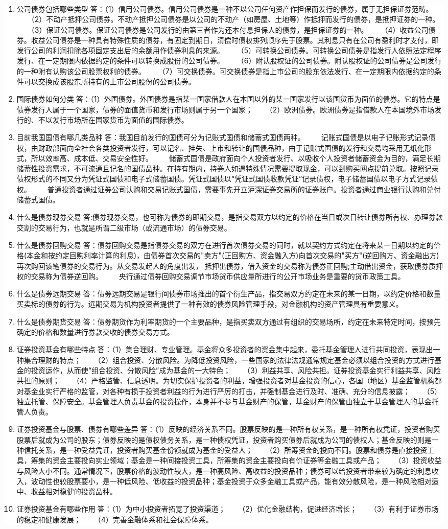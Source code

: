 1. 公司债券包括哪些类型
    答：（1）信用公司债券。信用公司债券是一种不以公司任何资产作担保而发行的债券，属于无担保证券范畴。
　　（2）不动产抵押公司债券。不动产抵押公司债券是以公司的不动产（如房屋、土地等）作抵押而发行的债券，是抵押证券的一种。
　　（3）保证公司债券。保证公司债券是公司发行的由第三者作为还本付息担保人的债券，是担保证券的一种。
　　（4）收益公司债券。收益公司债券是一种具有特殊性质的债券，有固定到期日，清偿时债权排列顺序先于股票。其利息只有在公司有盈利时才支付，即发行公司的利润扣除各项固定支出后的余额用作债券利息的来源。
　　（5）可转换公司债券。可转换公司债券是指发行人依照法定程序发行、在一定期限内依据约定的条件可以转换成股份的公司债券。
　　（6）附认股权证的公司债券。附认股权证的公司债券是公司发行的一种附有认购该公司股票权利的债券。
　　（7）可交换债券。可交换债券是指上市公司的股东依法发行、在一定期限内依据约定的条件可以交换成该股东所持有的上市公司股份的公司债券。

1. 国际债券如何分类
    答：（1）外国债券。外国债券是指某一国家借款人在本国以外的某一国家发行以该国货币为面值的债券。它的特点是债券发行人属于一个国家，债券的面值货币和发行市场则属于另一个国家；
　　（2）欧洲债券。欧洲债券是指借款人在本国境外市场发行的、不以发行市场所在国家货币为面值的国际债券。

1. 目前我国国债有哪几类品种
    答：我国目前发行的国债可分为记账式国债和储蓄式国债两种。
　　记账式国债是以电子记账形式记录债权，由财政部面向全社会各类投资者发行，可以记名、挂失、上市和转让的国债品种，由于记账式国债的发行和交易均采用无纸化形式，所以效率高、成本低、交易安全性好。
　　储蓄式国债是政府面向个人投资者发行、以吸收个人投资者储蓄资金为目的，满足长期储蓄性投资需求，不可流通且记名的国债品种。在持有期内，持券人如遇特殊情况需要提取现金，可以到购买网点提前兑取。按照记录债权形式的不同又分为凭证式国债和电子式储蓄国债。凭证式国债以“凭证式国债收款凭证”记录债权，电子储蓄国债以电子方式记录债权。
　　普通投资者通过证券公司认购和交易记账式国债，需要事先开立沪深证券交易所的证券账户。投资者通过商业银行认购和兑付储蓄式国债。

1. 什么是债券现券交易
    答:债券现券交易，也可称为债券的即期交易，是指交易双方以约定的价格在当日或次日转让债券所有权、办理券款交割的交易行为，也就是所谓二级市场（或流通市场）的债券交易。

1. 什么是债券回购交易
    答：债券回购交易是指债券交易的双方在进行首次债券交易的同时，就以契约方式约定在将来某一日期以约定的价格(本金和按约定回购利率计算的利息)，由债券首次交易的"卖方"(正回购方、资金融入方)向首次交易的"买方"(逆回购方、资金融出方)再次购回该笔债券的交易行为。从交易发起人的角度出发， 抵押出债券，借入资金的交易称为债券正回购;主动借出资金，获取债券质押权的交易称为债券逆回购。
　　央行通过债券回购交易调节市场货币供应量所进行的公开市场业务是重要的货币政策工具。

1. 什么是债券远期交易
    答：债券远期交易是银行间债券市场推出的首个衍生产品，指交易双方约定在未来的某一日期，以约定价格和数量买卖标的债券的行为。远期交易为机构投资者提供了一种有效的债券风险管理手段，对金融机构的资产管理具有重要意义。

1. 什么是债券期货交易
    答：债券期货作为利率期货的一个主要品种，是指买卖双方通过有组织的交易场所，约定在未来特定时间，按预先确定的价格和数量进行券款交收的债券交易方式。

1. 证券投资基金有哪些特点
    答：（1）集合理财、专业管理。基金将众多投资者的资金集中起来，委托基金管理人进行共同投资，表现出一种集合理财的特点；
　　（2）组合投资、分散风险。为降低投资风险，一些国家的法律法规通常规定基金必须以组合投资的方式进行基金的投资运作，从而使“组合投资、分散风险”成为基金的一大特色；
　　（3）利益共享、风险共担。证券投资基金实行利益共享、风险共担的原则；
　　（4）严格监管、信息透明。为切实保护投资者的利益，增强投资者对基金投资的信心，各国（地区）基金监管机构都对基金业实行严格的监管，对各种有损于投资者利益的行为进行严厉的打击，并强制基金进行及时、准确、充分的信息披露；
　　（5）独立托管、保障安全。基金管理人负责基金的投资操作，本身并不参与基金财产的保管，基金财产的保管由独立于基金管理人的基金托管人负责。

1. 证券投资基金与股票、债券有哪些差异
    答：（1）反映的经济关系不同。股票反映的是一种所有权关系，是一种所有权凭证，投资者购买股票后就成为公司的股东；债券反映的是债权债务关系，是一种债权凭证，投资者购买债券后就成为公司的债权人；基金反映的则是一种信托关系，是一种受益凭证，投资者购买基金份额就成为基金的受益人；
　　（2）所筹资金的投向不同。股票和债券是直接投资工具，筹集的资金主要投向实业领域；基金是一种间接投资工具，所筹集的资金主要投向有价证券等金融工具或产品；
　　（3）投资收益与风险大小不同。通常情况下，股票价格的波动性较大，是一种高风险、高收益的投资品种；债券可以给投资者带来较为确定的利息收入，波动性也较股票要小，是一种低风险、低收益的投资品种；基金投资于众多金融工具或产品，能有效分散风险，是一种风险相对适中、收益相对稳健的投资品种。

1. 证券投资基金有哪些作用
    答：（1）为中小投资者拓宽了投资渠道；
　　（2）优化金融结构，促进经济增长；
　　（3）有利于证券市场的稳定和健康发展；
　　（4）完善金融体系和社会保障体系。
